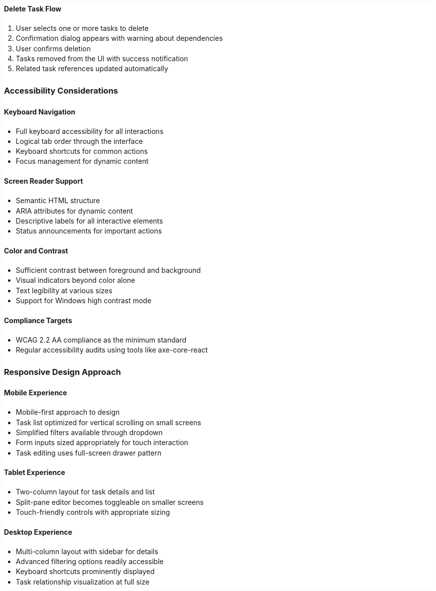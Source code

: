 #### Delete Task Flow
1. User selects one or more tasks to delete
2. Confirmation dialog appears with warning about dependencies
3. User confirms deletion
4. Tasks removed from the UI with success notification
5. Related task references updated automatically

### Accessibility Considerations

#### Keyboard Navigation
- Full keyboard accessibility for all interactions
- Logical tab order through the interface
- Keyboard shortcuts for common actions
- Focus management for dynamic content

#### Screen Reader Support
- Semantic HTML structure
- ARIA attributes for dynamic content
- Descriptive labels for all interactive elements
- Status announcements for important actions

#### Color and Contrast
- Sufficient contrast between foreground and background
- Visual indicators beyond color alone
- Text legibility at various sizes
- Support for Windows high contrast mode

#### Compliance Targets
- WCAG 2.2 AA compliance as the minimum standard
- Regular accessibility audits using tools like axe-core-react

### Responsive Design Approach

#### Mobile Experience
- Mobile-first approach to design
- Task list optimized for vertical scrolling on small screens
- Simplified filters available through dropdown
- Form inputs sized appropriately for touch interaction
- Task editing uses full-screen drawer pattern

#### Tablet Experience
- Two-column layout for task details and list
- Split-pane editor becomes toggleable on smaller screens
- Touch-friendly controls with appropriate sizing

#### Desktop Experience
- Multi-column layout with sidebar for details
- Advanced filtering options readily accessible
- Keyboard shortcuts prominently displayed
- Task relationship visualization at full size
